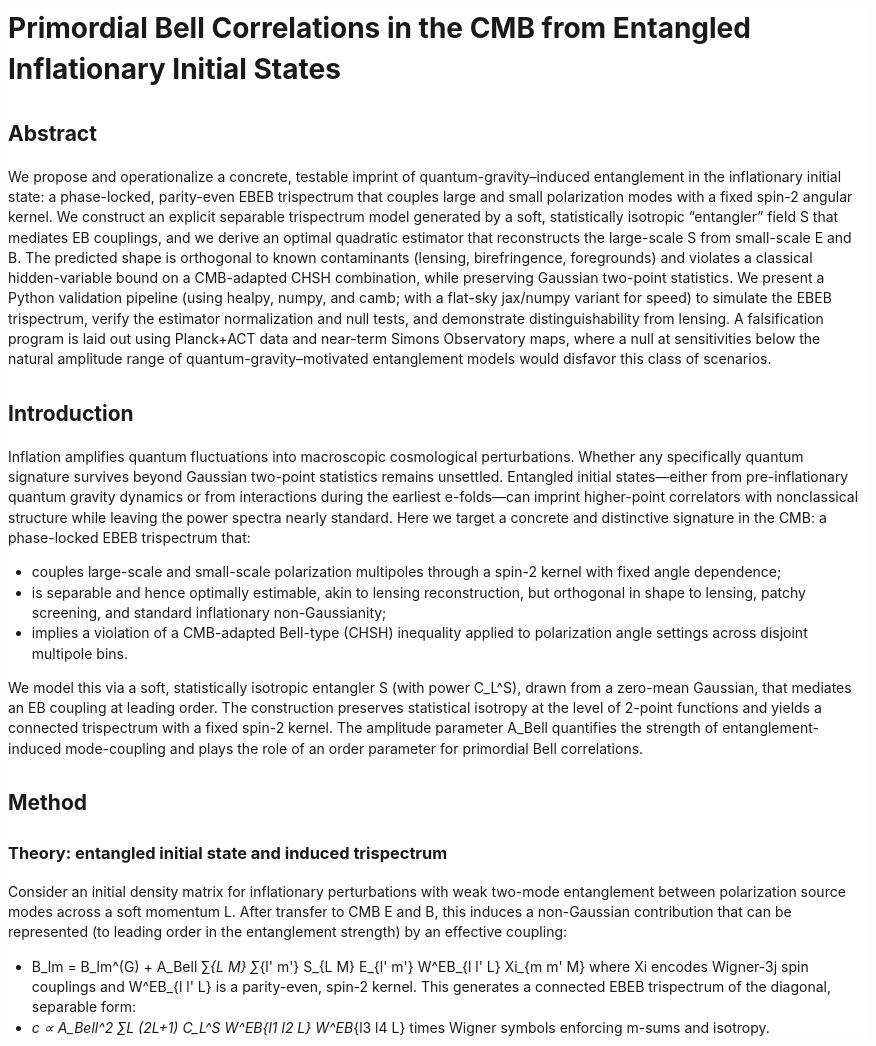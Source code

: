 # Primordial Bell Correlations in the CMB from Entangled Inflationary Initial States

## Abstract
We propose and operationalize a concrete, testable imprint of quantum-gravity–induced entanglement in the inflationary initial state: a phase-locked, parity-even EBEB trispectrum that couples large and small polarization modes with a fixed spin-2 angular kernel. We construct an explicit separable trispectrum model generated by a soft, statistically isotropic “entangler” field S that mediates EB couplings, and we derive an optimal quadratic estimator that reconstructs the large-scale S from small-scale E and B. The predicted shape is orthogonal to known contaminants (lensing, birefringence, foregrounds) and violates a classical hidden-variable bound on a CMB-adapted CHSH combination, while preserving Gaussian two-point statistics. We present a Python validation pipeline (using healpy, numpy, and camb; with a flat-sky jax/numpy variant for speed) to simulate the EBEB trispectrum, verify the estimator normalization and null tests, and demonstrate distinguishability from lensing. A falsification program is laid out using Planck+ACT data and near-term Simons Observatory maps, where a null at sensitivities below the natural amplitude range of quantum-gravity–motivated entanglement models would disfavor this class of scenarios.

## Introduction
Inflation amplifies quantum fluctuations into macroscopic cosmological perturbations. Whether any specifically quantum signature survives beyond Gaussian two-point statistics remains unsettled. Entangled initial states—either from pre-inflationary quantum gravity dynamics or from interactions during the earliest e-folds—can imprint higher-point correlators with nonclassical structure while leaving the power spectra nearly standard. Here we target a concrete and distinctive signature in the CMB: a phase-locked EBEB trispectrum that:
- couples large-scale and small-scale polarization multipoles through a spin-2 kernel with fixed angle dependence;
- is separable and hence optimally estimable, akin to lensing reconstruction, but orthogonal in shape to lensing, patchy screening, and standard inflationary non-Gaussianity;
- implies a violation of a CMB-adapted Bell-type (CHSH) inequality applied to polarization angle settings across disjoint multipole bins.

We model this via a soft, statistically isotropic entangler S (with power C_L^S), drawn from a zero-mean Gaussian, that mediates an EB coupling at leading order. The construction preserves statistical isotropy at the level of 2-point functions and yields a connected trispectrum with a fixed spin-2 kernel. The amplitude parameter A_Bell quantifies the strength of entanglement-induced mode-coupling and plays the role of an order parameter for primordial Bell correlations.

## Method

### Theory: entangled initial state and induced trispectrum
Consider an initial density matrix for inflationary perturbations with weak two-mode entanglement between polarization source modes across a soft momentum L. After transfer to CMB E and B, this induces a non-Gaussian contribution that can be represented (to leading order in the entanglement strength) by an effective coupling:
- B_lm = B_lm^(G) + A_Bell ∑_{L M} ∑_{l' m'} S_{L M} E_{l' m'} W^EB_{l l' L} Xi_{m m' M}
where Xi encodes Wigner-3j spin couplings and W^EB_{l l' L} is a parity-even, spin-2 kernel. This generates a connected EBEB trispectrum of the diagonal, separable form:
- <E B E B>_c ∝ A_Bell^2 ∑_L (2L+1) C_L^S W^EB_{l1 l2 L} W^EB_{l3 l4 L} times Wigner symbols enforcing m-sums and isotropy.
